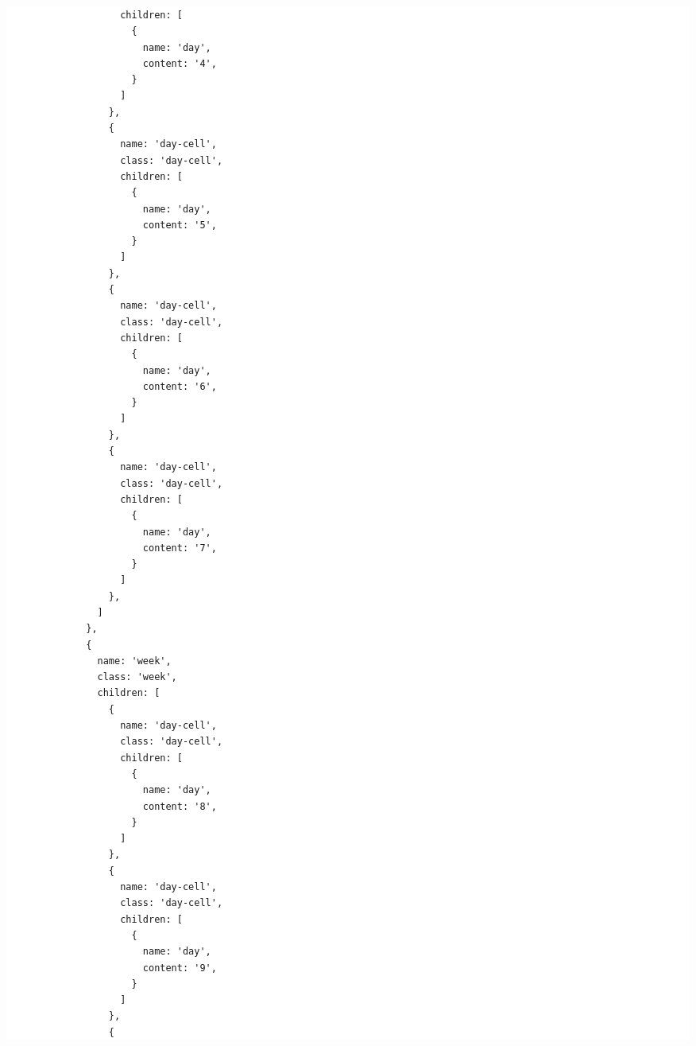                         children: [
                          {
                            name: 'day',
                            content: '4',
                          }
                        ]
                      },
                      {
                        name: 'day-cell',
                        class: 'day-cell',
                        children: [
                          {
                            name: 'day',
                            content: '5',
                          }
                        ]
                      },
                      {
                        name: 'day-cell',
                        class: 'day-cell',
                        children: [
                          {
                            name: 'day',
                            content: '6',
                          }
                        ]
                      },
                      {
                        name: 'day-cell',
                        class: 'day-cell',
                        children: [
                          {
                            name: 'day',
                            content: '7',
                          }
                        ]
                      },
                    ]
                  },
                  {
                    name: 'week',
                    class: 'week',
                    children: [
                      {
                        name: 'day-cell',
                        class: 'day-cell',
                        children: [
                          {
                            name: 'day',
                            content: '8',
                          }
                        ]
                      },
                      {
                        name: 'day-cell',
                        class: 'day-cell',
                        children: [
                          {
                            name: 'day',
                            content: '9',
                          }
                        ]
                      },
                      {